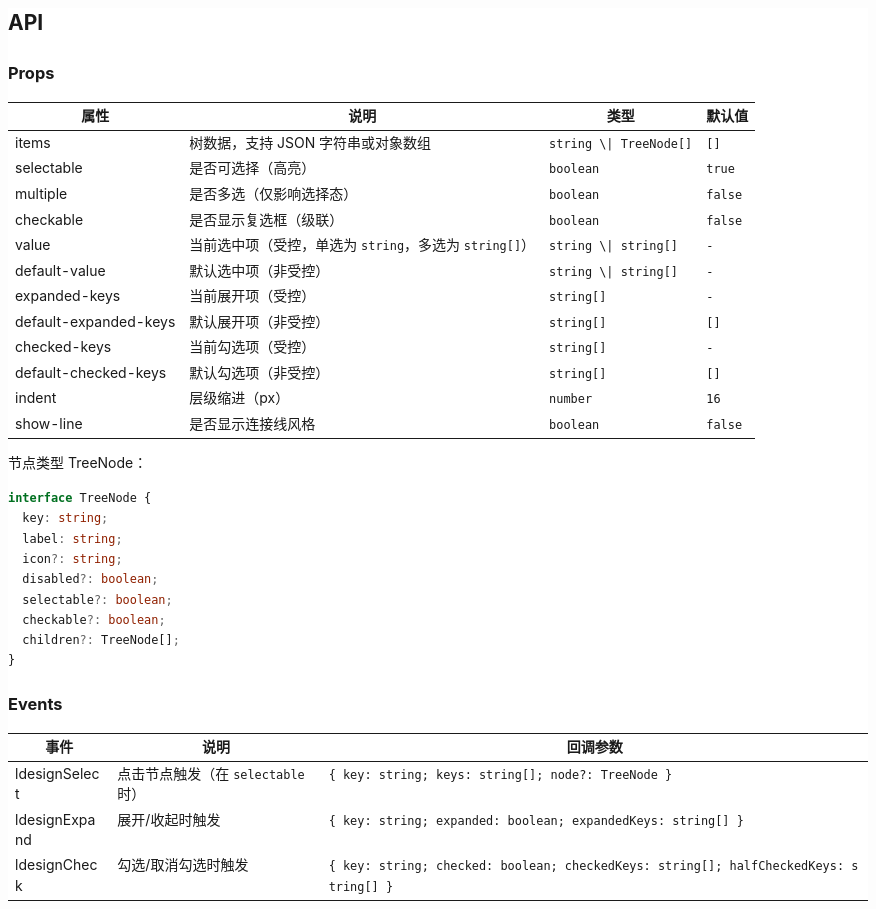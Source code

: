 ## API

### Props

| 属性 | 说明 | 类型 | 默认值 |
|---|---|---|---|
| items | 树数据，支持 JSON 字符串或对象数组 | `string \\| TreeNode[]` | `[]` |
| selectable | 是否可选择（高亮） | `boolean` | `true` |
| multiple | 是否多选（仅影响选择态） | `boolean` | `false` |
| checkable | 是否显示复选框（级联） | `boolean` | `false` |
| value | 当前选中项（受控，单选为 `string`，多选为 `string[]`） | `string \\| string[]` | `-` |
| default-value | 默认选中项（非受控） | `string \\| string[]` | `-` |
| expanded-keys | 当前展开项（受控） | `string[]` | `-` |
| default-expanded-keys | 默认展开项（非受控） | `string[]` | `[]` |
| checked-keys | 当前勾选项（受控） | `string[]` | `-` |
| default-checked-keys | 默认勾选项（非受控） | `string[]` | `[]` |
| indent | 层级缩进（px） | `number` | `16` |
| show-line | 是否显示连接线风格 | `boolean` | `false` |

节点类型 TreeNode：

```ts
interface TreeNode {
  key: string;
  label: string;
  icon?: string;
  disabled?: boolean;
  selectable?: boolean;
  checkable?: boolean;
  children?: TreeNode[];
}
```

### Events

| 事件 | 说明 | 回调参数 |
|---|---|---|
| ldesignSelect | 点击节点触发（在 `selectable` 时） | `{ key: string; keys: string[]; node?: TreeNode }` |
| ldesignExpand | 展开/收起时触发 | `{ key: string; expanded: boolean; expandedKeys: string[] }` |
| ldesignCheck | 勾选/取消勾选时触发 | `{ key: string; checked: boolean; checkedKeys: string[]; halfCheckedKeys: string[] }` |
